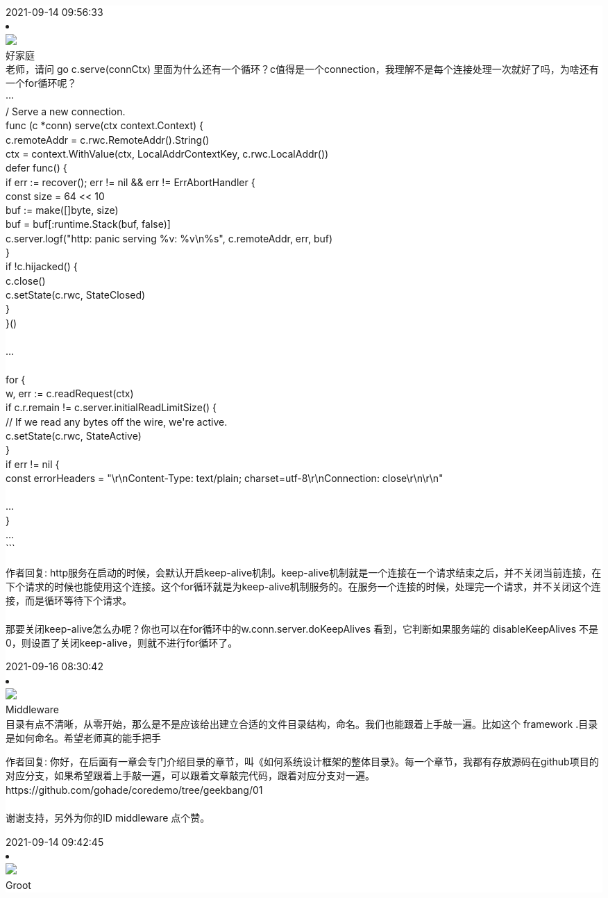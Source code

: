   </div>
  <div class="_3klNVc4Z_0">
    <div class="_3Hkula0k_0">2021-09-14 09:56:33</div>
  </div>
</div>
</div>
</li>
<li>
<div class="_2sjJGcOH_0"><img src="https://thirdwx.qlogo.cn/mmopen/vi_32/Q0j4TwGTfTJyibojtJCnzAE7E8sMqgiaiaAHl3FuzcXcicQnjnT5huUFMxGUMzV5NGuqzzHHr8dBzCs3xfuhwcOnPw/132"
  class="_3FLYR4bF_0">
<div class="_36ChpWj4_0">
  <div class="_2zFoi7sd_0"><span>好家庭</span>
  </div>
  <div class="_2_QraFYR_0">老师，请问 go c.serve(connCtx) 里面为什么还有一个循环？c值得是一个connection，我理解不是每个连接处理一次就好了吗，为啥还有一个for循环呢？<br>···<br>&#47; Serve a new connection.<br>func (c *conn) serve(ctx context.Context) {<br>	c.remoteAddr = c.rwc.RemoteAddr().String()<br>	ctx = context.WithValue(ctx, LocalAddrContextKey, c.rwc.LocalAddr())<br>	defer func() {<br>		if err := recover(); err != nil &amp;&amp; err != ErrAbortHandler {<br>			const size = 64 &lt;&lt; 10<br>			buf := make([]byte, size)<br>			buf = buf[:runtime.Stack(buf, false)]<br>			c.server.logf(&quot;http: panic serving %v: %v\n%s&quot;, c.remoteAddr, err, buf)<br>		}<br>		if !c.hijacked() {<br>			c.close()<br>			c.setState(c.rwc, StateClosed)<br>		}<br>	}()<br><br>	...<br><br>	for {<br>		w, err := c.readRequest(ctx)<br>		if c.r.remain != c.server.initialReadLimitSize() {<br>			&#47;&#47; If we read any bytes off the wire, we&#39;re active.<br>			c.setState(c.rwc, StateActive)<br>		}<br>		if err != nil {<br>			const errorHeaders = &quot;\r\nContent-Type: text&#47;plain; charset=utf-8\r\nConnection: close\r\n\r\n&quot;<br><br>...<br>		}<br>...<br>```</div>
  <div class="_10o3OAxT_0">
    <p class="_3KxQPN3V_0">作者回复: http服务在启动的时候，会默认开启keep-alive机制。keep-alive机制就是一个连接在一个请求结束之后，并不关闭当前连接，在下个请求的时候也能使用这个连接。这个for循环就是为keep-alive机制服务的。在服务一个连接的时候，处理完一个请求，并不关闭这个连接，而是循环等待下个请求。<br><br>那要关闭keep-alive怎么办呢？你也可以在for循环中的w.conn.server.doKeepAlives 看到，它判断如果服务端的 disableKeepAlives 不是0，则设置了关闭keep-alive，则就不进行for循环了。</p>
  </div>
  <div class="_3klNVc4Z_0">
    <div class="_3Hkula0k_0">2021-09-16 08:30:42</div>
  </div>
</div>
</div>
</li>
<li>
<div class="_2sjJGcOH_0"><img src="https://static001.geekbang.org/account/avatar/00/10/5b/8f/4b0ab5db.jpg"
  class="_3FLYR4bF_0">
<div class="_36ChpWj4_0">
  <div class="_2zFoi7sd_0"><span>Middleware</span>
  </div>
  <div class="_2_QraFYR_0">目录有点不清晰，从零开始，那么是不是应该给出建立合适的文件目录结构，命名。我们也能跟着上手敲一遍。比如这个 framework .目录是如何命名。希望老师真的能手把手</div>
  <div class="_10o3OAxT_0">
    <p class="_3KxQPN3V_0">作者回复: 你好，在后面有一章会专门介绍目录的章节，叫《如何系统设计框架的整体目录》。每一个章节，我都有存放源码在github项目的对应分支，如果希望跟着上手敲一遍，可以跟着文章敲完代码，跟着对应分支对一遍。https:&#47;&#47;github.com&#47;gohade&#47;coredemo&#47;tree&#47;geekbang&#47;01<br><br>谢谢支持，另外为你的ID middleware 点个赞。</p>
  </div>
  <div class="_3klNVc4Z_0">
    <div class="_3Hkula0k_0">2021-09-14 09:42:45</div>
  </div>
</div>
</div>
</li>
<li>
<div class="_2sjJGcOH_0"><img src="https://static001.geekbang.org/account/avatar/00/0f/47/29/425a2030.jpg"
  class="_3FLYR4bF_0">
<div class="_36ChpWj4_0">
  <div class="_2zFoi7sd_0"><span>Groot</span>
  </div>